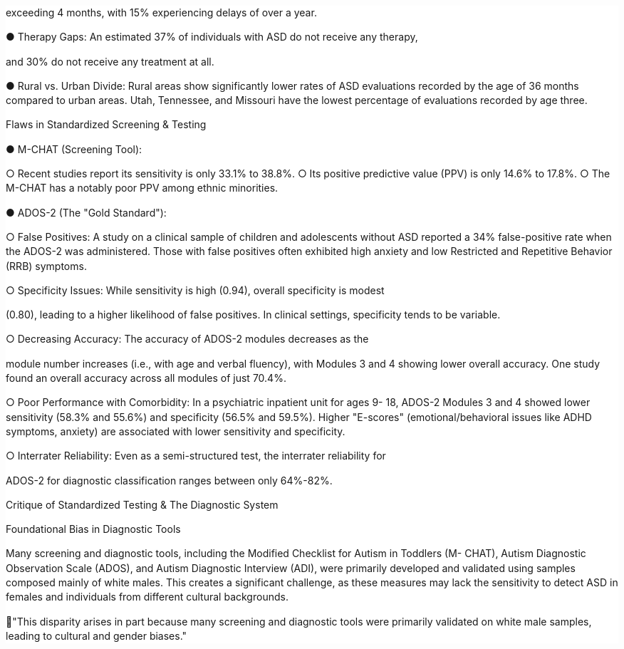 exceeding 4 months, with 15% experiencing delays of over a year.

● Therapy Gaps: An estimated 37% of individuals with ASD do not receive any therapy, 

and 30% do not receive any treatment at all.

● Rural vs. Urban Divide: Rural areas show significantly lower rates of ASD evaluations 
recorded by the age of 36 months compared to urban areas. Utah, Tennessee, and 
Missouri have the lowest percentage of evaluations recorded by age three.

Flaws in Standardized Screening & Testing

● M-CHAT (Screening Tool):

○ Recent studies report its sensitivity is only 33.1% to 38.8%.
○ Its positive predictive value (PPV) is only 14.6% to 17.8%.
○ The M-CHAT has a notably poor PPV among ethnic minorities.

● ADOS-2 (The "Gold Standard"):

○ False Positives: A study on a clinical sample of children and adolescents 
without ASD reported a 34% false-positive rate when the ADOS-2 was 
administered. Those with false positives often exhibited high anxiety and low 
Restricted and Repetitive Behavior (RRB) symptoms.

○ Specificity Issues: While sensitivity is high (0.94), overall specificity is modest 

(0.80), leading to a higher likelihood of false positives. In clinical settings, 
specificity tends to be variable.

○ Decreasing Accuracy: The accuracy of ADOS-2 modules decreases as the 

module number increases (i.e., with age and verbal fluency), with Modules 3 and 
4 showing lower overall accuracy. One study found an overall accuracy across all
modules of just 70.4%.

○ Poor Performance with Comorbidity: In a psychiatric inpatient unit for ages 9-
18, ADOS-2 Modules 3 and 4 showed lower sensitivity (58.3% and 55.6%) and 
specificity (56.5% and 59.5%). Higher "E-scores" (emotional/behavioral issues 
like ADHD symptoms, anxiety) are associated with lower sensitivity and 
specificity.

○ Interrater Reliability: Even as a semi-structured test, the interrater reliability for 

ADOS-2 for diagnostic classification ranges between only 64%-82%.

Critique of Standardized Testing & The Diagnostic 
System

Foundational Bias in Diagnostic Tools

Many screening and diagnostic tools, including the Modified Checklist for Autism in Toddlers (M-
CHAT), Autism Diagnostic Observation Scale (ADOS), and Autism Diagnostic Interview (ADI), 
were primarily developed and validated using samples composed mainly of white males. This 
creates a significant challenge, as these measures may lack the sensitivity to detect ASD in 
females and individuals from different cultural backgrounds.

"This disparity arises in part because many screening and diagnostic tools were 
primarily validated on white male samples, leading to cultural and gender biases."

